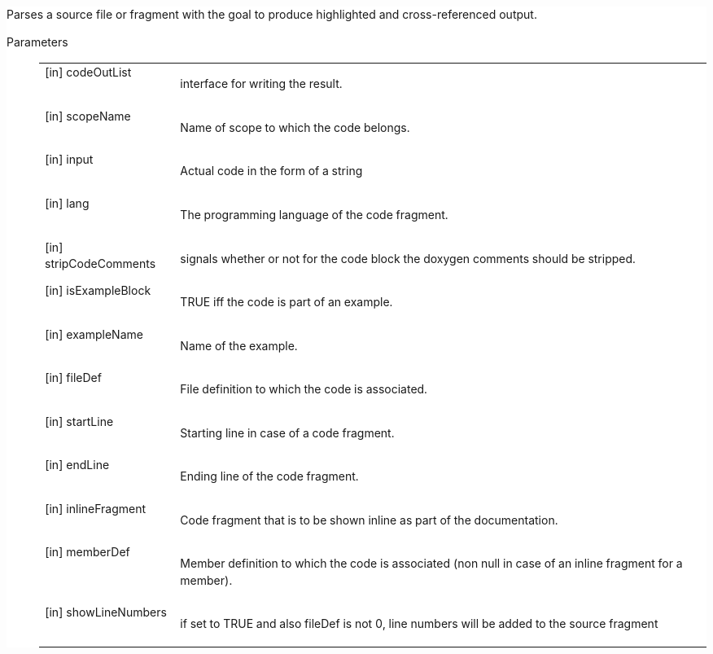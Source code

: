 <div class="doxyMemberDoc">

<p>Parses a source file or fragment with the goal to produce highlighted and cross-referenced output.</p>


<dl class="doxyParamsList">
<dt class="doxyParamsTableTitle">Parameters</dt>
<dd>
<table class="doxyParamsTable">
<tr class="doxyParamItem">
<td class="doxyParamItemName">[in] codeOutList</td>
<td class="doxyParamItemDescription"><p>interface for writing the result.</p></td>
</tr>
<tr class="doxyParamItem">
<td class="doxyParamItemName">[in] scopeName</td>
<td class="doxyParamItemDescription"><p>Name of scope to which the code belongs.</p></td>
</tr>
<tr class="doxyParamItem">
<td class="doxyParamItemName">[in] input</td>
<td class="doxyParamItemDescription"><p>Actual code in the form of a string</p></td>
</tr>
<tr class="doxyParamItem">
<td class="doxyParamItemName">[in] lang</td>
<td class="doxyParamItemDescription"><p>The programming language of the code fragment.</p></td>
</tr>
<tr class="doxyParamItem">
<td class="doxyParamItemName">[in] stripCodeComments</td>
<td class="doxyParamItemDescription"><p>signals whether or not for the code block the doxygen comments should be stripped.</p></td>
</tr>
<tr class="doxyParamItem">
<td class="doxyParamItemName">[in] isExampleBlock</td>
<td class="doxyParamItemDescription"><p>TRUE iff the code is part of an example.</p></td>
</tr>
<tr class="doxyParamItem">
<td class="doxyParamItemName">[in] exampleName</td>
<td class="doxyParamItemDescription"><p>Name of the example.</p></td>
</tr>
<tr class="doxyParamItem">
<td class="doxyParamItemName">[in] fileDef</td>
<td class="doxyParamItemDescription"><p>File definition to which the code is associated.</p></td>
</tr>
<tr class="doxyParamItem">
<td class="doxyParamItemName">[in] startLine</td>
<td class="doxyParamItemDescription"><p>Starting line in case of a code fragment.</p></td>
</tr>
<tr class="doxyParamItem">
<td class="doxyParamItemName">[in] endLine</td>
<td class="doxyParamItemDescription"><p>Ending line of the code fragment.</p></td>
</tr>
<tr class="doxyParamItem">
<td class="doxyParamItemName">[in] inlineFragment</td>
<td class="doxyParamItemDescription"><p>Code fragment that is to be shown inline as part of the documentation.</p></td>
</tr>
<tr class="doxyParamItem">
<td class="doxyParamItemName">[in] memberDef</td>
<td class="doxyParamItemDescription"><p>Member definition to which the code is associated (non null in case of an inline fragment for a member).</p></td>
</tr>
<tr class="doxyParamItem">
<td class="doxyParamItemName">[in] showLineNumbers</td>
<td class="doxyParamItemDescription"><p>if set to TRUE and also fileDef is not 0, line numbers will be added to the source fragment</p></td>
